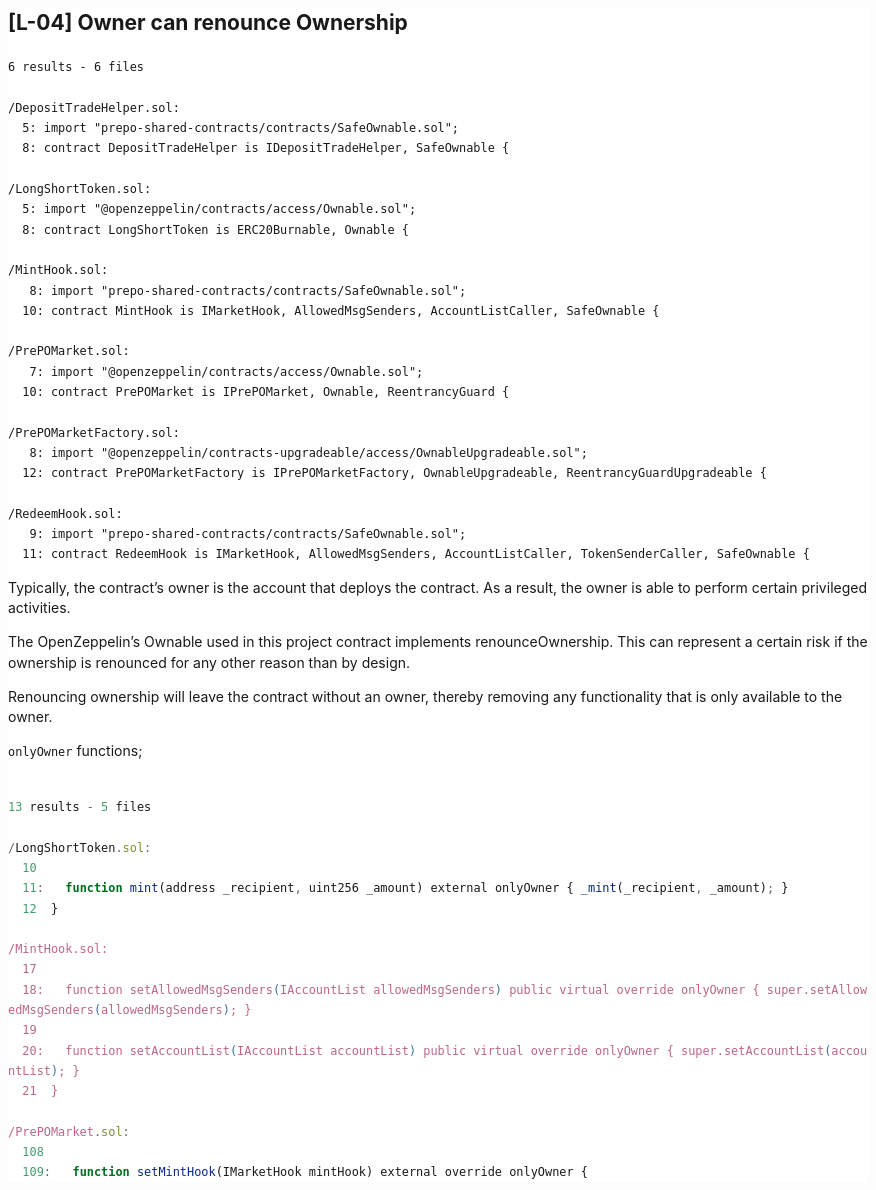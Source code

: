 ## [L-04] Owner can renounce Ownership

```solidity
6 results - 6 files

/DepositTradeHelper.sol:
  5: import "prepo-shared-contracts/contracts/SafeOwnable.sol";
  8: contract DepositTradeHelper is IDepositTradeHelper, SafeOwnable {

/LongShortToken.sol:
  5: import "@openzeppelin/contracts/access/Ownable.sol";
  8: contract LongShortToken is ERC20Burnable, Ownable {

/MintHook.sol:
   8: import "prepo-shared-contracts/contracts/SafeOwnable.sol";
  10: contract MintHook is IMarketHook, AllowedMsgSenders, AccountListCaller, SafeOwnable {

/PrePOMarket.sol:
   7: import "@openzeppelin/contracts/access/Ownable.sol";
  10: contract PrePOMarket is IPrePOMarket, Ownable, ReentrancyGuard {

/PrePOMarketFactory.sol:
   8: import "@openzeppelin/contracts-upgradeable/access/OwnableUpgradeable.sol";
  12: contract PrePOMarketFactory is IPrePOMarketFactory, OwnableUpgradeable, ReentrancyGuardUpgradeable {

/RedeemHook.sol:
   9: import "prepo-shared-contracts/contracts/SafeOwnable.sol";
  11: contract RedeemHook is IMarketHook, AllowedMsgSenders, AccountListCaller, TokenSenderCaller, SafeOwnable {

```

Typically, the contract’s owner is the account that deploys the contract. As a result, the owner is able to perform certain privileged activities.

The OpenZeppelin’s Ownable used in this project contract implements renounceOwnership. This can represent a certain risk if the ownership is renounced for any other reason than by design.

 Renouncing ownership will leave the contract without an owner, thereby removing any functionality that is only available to the owner.

`onlyOwner` functions;
```js

13 results - 5 files

/LongShortToken.sol:
  10  
  11:   function mint(address _recipient, uint256 _amount) external onlyOwner { _mint(_recipient, _amount); }
  12  }

/MintHook.sol:
  17  
  18:   function setAllowedMsgSenders(IAccountList allowedMsgSenders) public virtual override onlyOwner { super.setAllowedMsgSenders(allowedMsgSenders); }
  19  
  20:   function setAccountList(IAccountList accountList) public virtual override onlyOwner { super.setAccountList(accountList); }
  21  }

/PrePOMarket.sol:
  108  
  109:   function setMintHook(IMarketHook mintHook) external override onlyOwner {
```